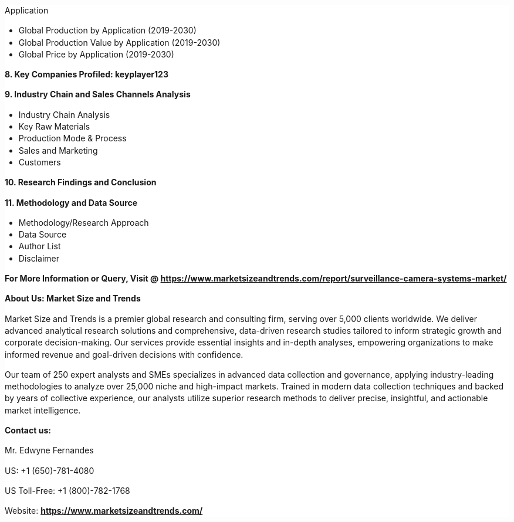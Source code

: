 Application</strong></p><ul><li>Global Production by Application (2019-2030)</li><li>Global Production Value by Application (2019-2030)</li><li>Global Price by Application (2019-2030)</li></ul><p><strong>8. Key Companies Profiled: keyplayer123</strong></p><p><strong>9. Industry Chain and Sales Channels Analysis</strong></p><ul><li>Industry Chain Analysis</li><li>Key Raw Materials</li><li>Production Mode &amp; Process</li><li>Sales and Marketing</li><li>Customers</li></ul><p><strong>10. Research Findings and Conclusion</strong></p><p><strong>11. Methodology and Data Source</strong></p><ul><li>Methodology/Research Approach</li><li>Data Source</li><li>Author List</li><li>Disclaimer</li></ul></p><p><strong>For More Information or Query, Visit @ <a href="https://www.marketsizeandtrends.com/report/surveillance-camera-systems-market/">https://www.marketsizeandtrends.com/report/surveillance-camera-systems-market/</a></strong></p><p><strong>About Us: Market Size and Trends</strong></p><p>Market Size and Trends is a premier global research and consulting firm, serving over 5,000 clients worldwide. We deliver advanced analytical research solutions and comprehensive, data-driven research studies tailored to inform strategic growth and corporate decision-making. Our services provide essential insights and in-depth analyses, empowering organizations to make informed revenue and goal-driven decisions with confidence.</p><p>Our team of 250 expert analysts and SMEs specializes in advanced data collection and governance, applying industry-leading methodologies to analyze over 25,000 niche and high-impact markets. Trained in modern data collection techniques and backed by years of collective experience, our analysts utilize superior research methods to deliver precise, insightful, and actionable market intelligence.</p><p><strong>Contact us:</strong></p><p>Mr. Edwyne Fernandes</p><p>US: +1 (650)-781-4080</p><p>US Toll-Free: +1 (800)-782-1768</p><p>Website: <strong><a href="https://www.marketsizeandtrends.com/">https://www.marketsizeandtrends.com/</a></strong></p>
